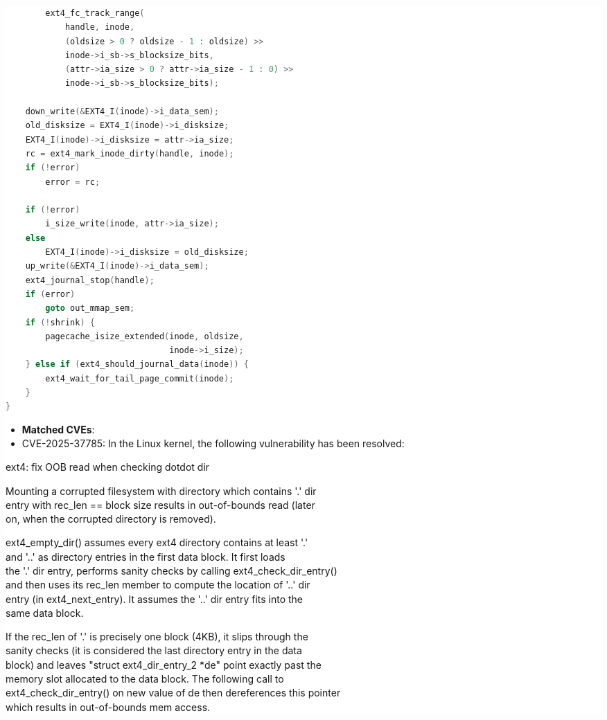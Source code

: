 ```c
        ext4_fc_track_range(  
            handle, inode,  
            (oldsize > 0 ? oldsize - 1 : oldsize) >>  
            inode->i_sb->s_blocksize_bits,  
            (attr->ia_size > 0 ? attr->ia_size - 1 : 0) >>  
            inode->i_sb->s_blocksize_bits);  
  
    down_write(&EXT4_I(inode)->i_data_sem);  
    old_disksize = EXT4_I(inode)->i_disksize;  
    EXT4_I(inode)->i_disksize = attr->ia_size;  
    rc = ext4_mark_inode_dirty(handle, inode);  
    if (!error)  
        error = rc;  
   
    if (!error)  
        i_size_write(inode, attr->ia_size);  
    else  
        EXT4_I(inode)->i_disksize = old_disksize;  
    up_write(&EXT4_I(inode)->i_data_sem);  
    ext4_journal_stop(handle);  
    if (error)  
        goto out_mmap_sem;  
    if (!shrink) {  
        pagecache_isize_extended(inode, oldsize,  
                                 inode->i_size);  
    } else if (ext4_should_journal_data(inode)) {  
        ext4_wait_for_tail_page_commit(inode);  
    }  
}
```
- **Matched CVEs**:
- CVE-2025-37785: In the Linux kernel, the following vulnerability has been resolved:  
  
ext4: fix OOB read when checking dotdot dir  
  
Mounting a corrupted filesystem with directory which contains '.' dir  
entry with rec_len == block size results in out-of-bounds read (later  
on, when the corrupted directory is removed).  
  
ext4_empty_dir() assumes every ext4 directory contains at least '.'  
and '..' as directory entries in the first data block. It first loads  
the '.' dir entry, performs sanity checks by calling ext4_check_dir_entry()  
and then uses its rec_len member to compute the location of '..' dir  
entry (in ext4_next_entry). It assumes the '..' dir entry fits into the  
same data block.  
  
If the rec_len of '.' is precisely one block (4KB), it slips through the  
sanity checks (it is considered the last directory entry in the data  
block) and leaves "struct ext4_dir_entry_2 \*de" point exactly past the  
memory slot allocated to the data block. The following call to  
ext4_check_dir_entry() on new value of de then dereferences this pointer  
which results in out-of-bounds mem access.  
  